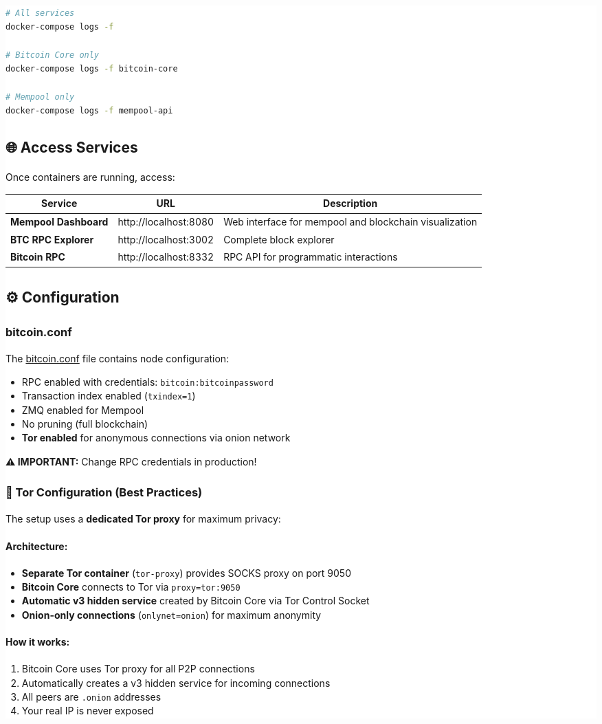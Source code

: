 ```bash
# All services
docker-compose logs -f

# Bitcoin Core only
docker-compose logs -f bitcoin-core

# Mempool only
docker-compose logs -f mempool-api
```

## 🌐 Access Services

Once containers are running, access:

| Service | URL | Description |
|---------|-----|-------------|
| **Mempool Dashboard** | http://localhost:8080 | Web interface for mempool and blockchain visualization |
| **BTC RPC Explorer** | http://localhost:3002 | Complete block explorer |
| **Bitcoin RPC** | http://localhost:8332 | RPC API for programmatic interactions |

## ⚙️ Configuration

### bitcoin.conf

The [bitcoin.conf](bitcoin.conf) file contains node configuration:
- RPC enabled with credentials: `bitcoin:bitcoinpassword`
- Transaction index enabled (`txindex=1`)
- ZMQ enabled for Mempool
- No pruning (full blockchain)
- **Tor enabled** for anonymous connections via onion network

**⚠️ IMPORTANT:** Change RPC credentials in production!

### 🧅 Tor Configuration (Best Practices)

The setup uses a **dedicated Tor proxy** for maximum privacy:

#### Architecture:
- **Separate Tor container** (`tor-proxy`) provides SOCKS proxy on port 9050
- **Bitcoin Core** connects to Tor via `proxy=tor:9050`
- **Automatic v3 hidden service** created by Bitcoin Core via Tor Control Socket
- **Onion-only connections** (`onlynet=onion`) for maximum anonymity

#### How it works:
1. Bitcoin Core uses Tor proxy for all P2P connections
2. Automatically creates a v3 hidden service for incoming connections
3. All peers are `.onion` addresses
4. Your real IP is never exposed
